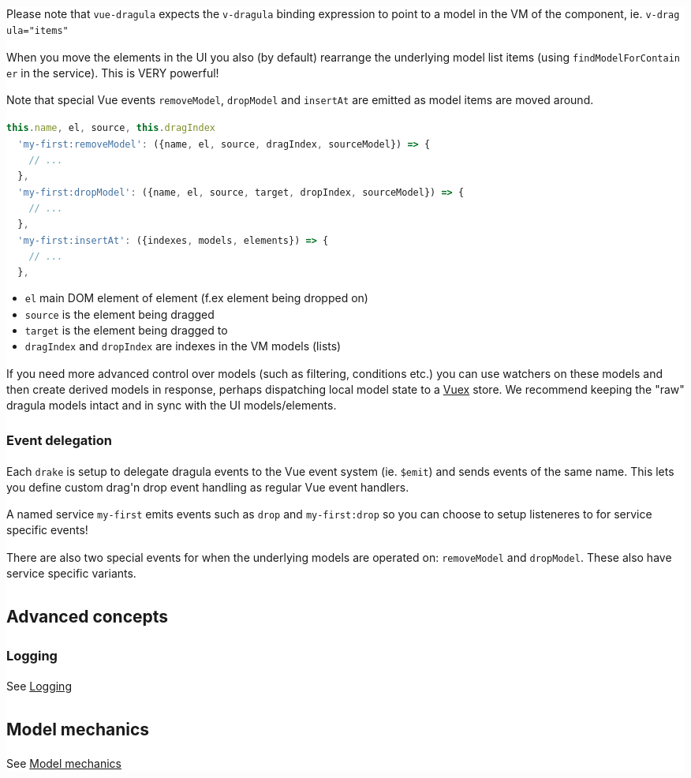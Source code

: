 Please note that `vue-dragula` expects the `v-dragula` binding expression to point to a model in the VM of the component, ie. `v-dragula="items"`

When you move the elements in the UI you also (by default) rearrange the underlying model list items (using `findModelForContainer` in the service). This is VERY powerful!

Note that special Vue events `removeModel`, `dropModel` and `insertAt` are emitted as model items are moved around.

```js
this.name, el, source, this.dragIndex
  'my-first:removeModel': ({name, el, source, dragIndex, sourceModel}) => {
    // ...
  },
  'my-first:dropModel': ({name, el, source, target, dropIndex, sourceModel}) => {
    // ...
  },
  'my-first:insertAt': ({indexes, models, elements}) => {
    // ...
  },
```

- `el` main DOM element of element (f.ex element being dropped on)
- `source` is the element being dragged
- `target` is the element being dragged to
- `dragIndex` and `dropIndex` are indexes in the VM models (lists)

If you need more advanced control over models (such as filtering, conditions etc.) you can use watchers on these models and then create derived models in response, perhaps dispatching local model state to a [Vuex](vuex.vuejs.org) store. We recommend keeping the "raw" dragula models intact and in sync with the UI models/elements.

### Event delegation

Each `drake` is setup to delegate dragula events to the Vue event system (ie. `$emit`) and sends events of the same name. This lets you define custom drag'n drop event handling as regular Vue event handlers.

A named service `my-first` emits events such as `drop` and `my-first:drop` so you can choose to setup listeneres to for service specific events!

There are also two special events for when the underlying models are operated on: `removeModel` and `dropModel`. These also have service specific variants.

## Advanced concepts

### Logging

See [Logging](https://github.com/kristianmandrup/vue2-dragula/tree/master/docs/Logging.md)

## Model mechanics

See [Model mechanics](https://github.com/kristianmandrup/vue2-dragula/tree/master/docs/Model-mechanics.md)
